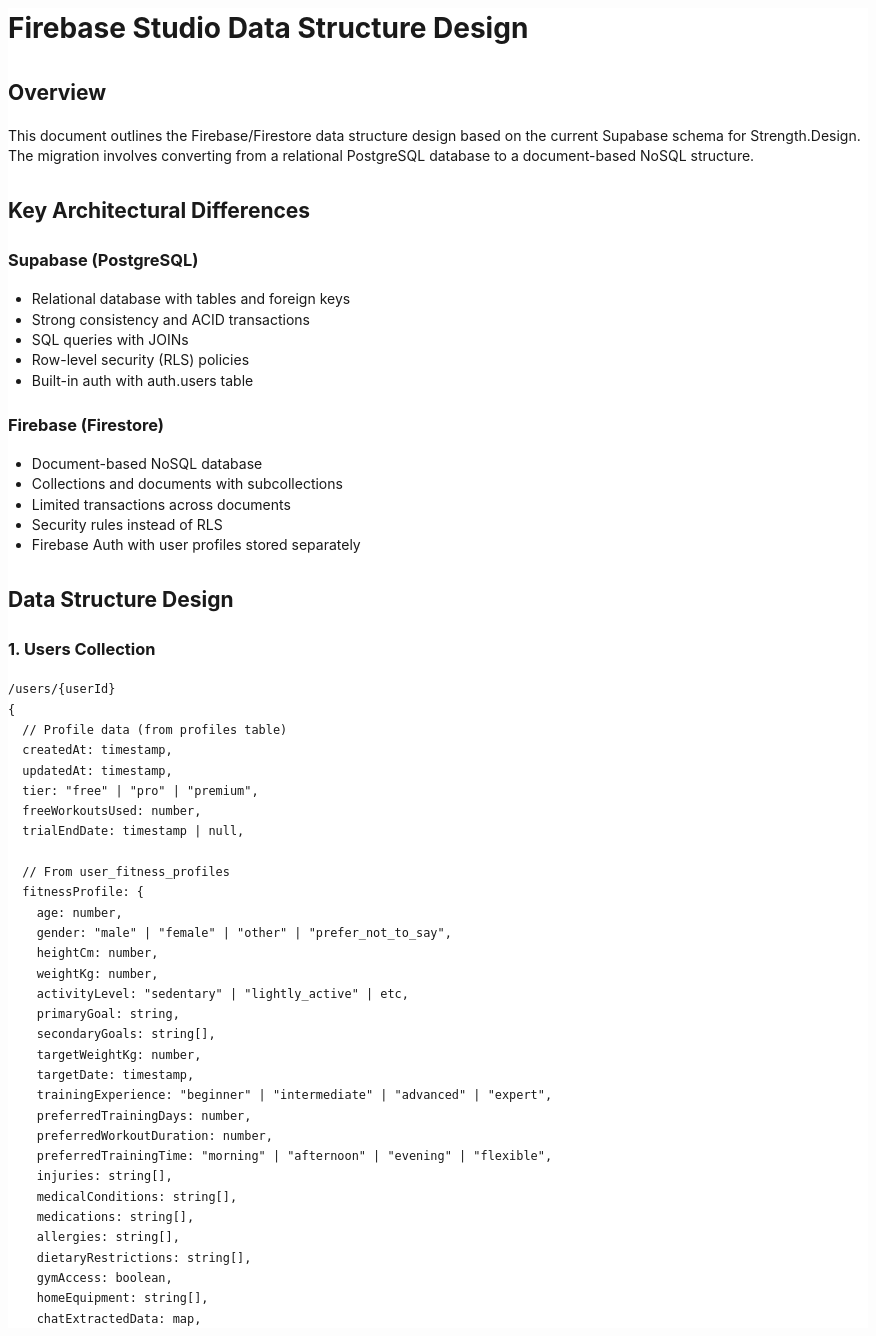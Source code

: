 # Firebase Studio Data Structure Design

## Overview
This document outlines the Firebase/Firestore data structure design based on the current Supabase schema for Strength.Design. The migration involves converting from a relational PostgreSQL database to a document-based NoSQL structure.

## Key Architectural Differences

### Supabase (PostgreSQL)
- Relational database with tables and foreign keys
- Strong consistency and ACID transactions
- SQL queries with JOINs
- Row-level security (RLS) policies
- Built-in auth with auth.users table

### Firebase (Firestore)
- Document-based NoSQL database
- Collections and documents with subcollections
- Limited transactions across documents
- Security rules instead of RLS
- Firebase Auth with user profiles stored separately

## Data Structure Design

### 1. Users Collection
```
/users/{userId}
{
  // Profile data (from profiles table)
  createdAt: timestamp,
  updatedAt: timestamp,
  tier: "free" | "pro" | "premium",
  freeWorkoutsUsed: number,
  trialEndDate: timestamp | null,
  
  // From user_fitness_profiles
  fitnessProfile: {
    age: number,
    gender: "male" | "female" | "other" | "prefer_not_to_say",
    heightCm: number,
    weightKg: number,
    activityLevel: "sedentary" | "lightly_active" | etc,
    primaryGoal: string,
    secondaryGoals: string[],
    targetWeightKg: number,
    targetDate: timestamp,
    trainingExperience: "beginner" | "intermediate" | "advanced" | "expert",
    preferredTrainingDays: number,
    preferredWorkoutDuration: number,
    preferredTrainingTime: "morning" | "afternoon" | "evening" | "flexible",
    injuries: string[],
    medicalConditions: string[],
    medications: string[],
    allergies: string[],
    dietaryRestrictions: string[],
    gymAccess: boolean,
    homeEquipment: string[],
    chatExtractedData: map,
```